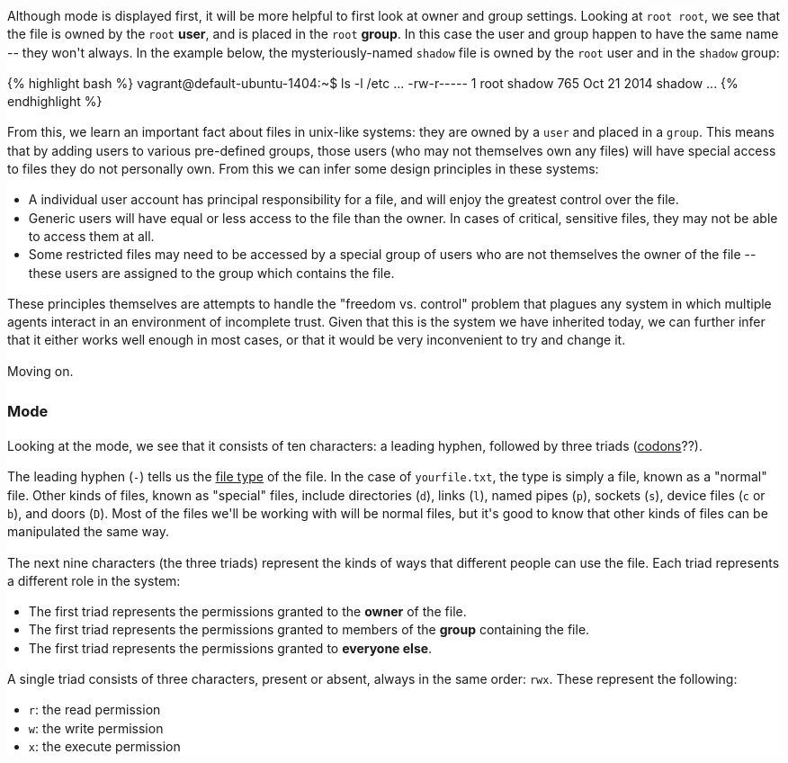 Although mode is displayed first, it will be more helpful to first look at owner and group settings. Looking at `root root`, we see that the file is owned by the `root` **user**, and is placed in the `root` **group**. In this case the user and group happen to have the same name -- they won't always. In the example below, the mysteriously-named `shadow` file is owned by the `root` user and in the `shadow` group:

{% highlight bash %}
vagrant@default-ubuntu-1404:~$ ls -l /etc
...
-rw-r----- 1 root shadow   765 Oct 21  2014 shadow
...
{% endhighlight %}

From this, we learn an important fact about files in unix-like systems: they are owned by a `user` and placed in a `group`. This means that by adding users to various pre-defined groups, those users (who may not themselves own any files) will have special access to files they do not personally own. From this we can infer some design principles in these systems:

- A individual user account has principal responsibility for a file, and will enjoy the greatest control over the file.
- Generic users will have equal or less access to the file than the owner. In cases of critical, sensitive files, they may not be able to access them at all.
- Some restricted files may need to be accessed by a special group of users who are not themselves the owner of the file -- these users are assigned to the group which contains the file.

These principles themselves are attempts to handle the "freedom vs. control" problem that plagues any system in which multiple agents interact in an environment of incomplete trust. Given that this is the system we have inherited today, we can further infer that it either works well enough in most cases, or that it would be very inconvenient to try and change it.

Moving on.

### Mode

Looking at the mode, we see that it consists of ten characters: a leading hyphen, followed by three triads ([codons](https://en.wikipedia.org/wiki/DNA_codon_table)??).

The leading hyphen (`-`) tells us the [file type](https://en.wikipedia.org/wiki/Unix_file_types) of the file. In the case of `yourfile.txt`, the type is simply a file, known as a "normal" file. Other kinds of files, known as "special" files, include directories (`d`), links (`l`), named pipes (`p`), sockets (`s`), device files (`c` or `b`), and doors (`D`). Most of the files we'll be working with will be normal files, but it's good to know that other kinds of files can be manipulated the same way.

The next nine characters (the three triads) represent the kinds of ways that different people can use the file. Each triad represents a different role in the system:

- The first triad represents the permissions granted to the **owner** of the file.
- The first triad represents the permissions granted to members of the **group** containing the file.
- The first triad represents the permissions granted to **everyone else**.

A single triad consists of three characters, present or absent, always in the same order: `rwx`. These represent the following:

- `r`: the read permission
- `w`: the write permission
- `x`: the execute permission
